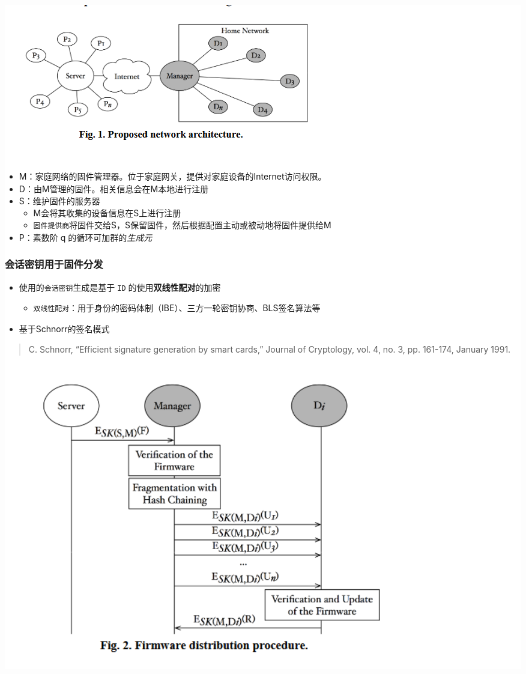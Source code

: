 ![](./img/网络架构.png)    

- M：家庭网络的固件管理器。位于家庭网关，提供对家庭设备的Internet访问权限。
- D：由M管理的固件。相关信息会在M本地进行注册
- S：维护固件的服务器
	- M会将其收集的设备信息在S上进行注册
	- `固件提供商`将固件交给S，S保留固件，然后根据配置主动或被动地将固件提供给M
- P：素数阶 q 的循环可加群的*生成元*
### 会话密钥用于固件分发

- 使用的`会话密钥`生成是基于 `ID` 的使用**双线性配对**的加密
	- `双线性配对`：用于身份的密码体制（IBE）、三方一轮密钥协商、BLS签名算法等


- 基于Schnorr的签名模式
> C. Schnorr, “Efficient signature generation by smart cards,” Journal of Cryptology, vol. 4, no. 3, pp. 161-174, January 1991.

![](./img/固件分发过程.png)    
